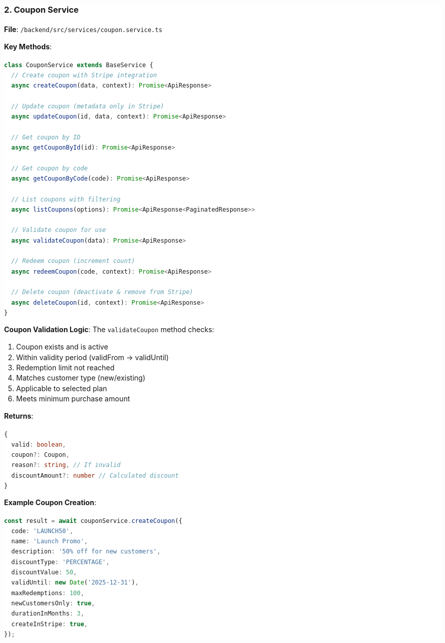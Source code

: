 ### 2. Coupon Service

**File**: `/backend/src/services/coupon.service.ts`

**Key Methods**:

```typescript
class CouponService extends BaseService {
  // Create coupon with Stripe integration
  async createCoupon(data, context): Promise<ApiResponse>

  // Update coupon (metadata only in Stripe)
  async updateCoupon(id, data, context): Promise<ApiResponse>

  // Get coupon by ID
  async getCouponById(id): Promise<ApiResponse>

  // Get coupon by code
  async getCouponByCode(code): Promise<ApiResponse>

  // List coupons with filtering
  async listCoupons(options): Promise<ApiResponse<PaginatedResponse>>

  // Validate coupon for use
  async validateCoupon(data): Promise<ApiResponse>

  // Redeem coupon (increment count)
  async redeemCoupon(code, context): Promise<ApiResponse>

  // Delete coupon (deactivate & remove from Stripe)
  async deleteCoupon(id, context): Promise<ApiResponse>
}
```

**Coupon Validation Logic**:
The `validateCoupon` method checks:
1. Coupon exists and is active
2. Within validity period (validFrom → validUntil)
3. Redemption limit not reached
4. Matches customer type (new/existing)
5. Applicable to selected plan
6. Meets minimum purchase amount

**Returns**:
```typescript
{
  valid: boolean,
  coupon?: Coupon,
  reason?: string, // If invalid
  discountAmount?: number // Calculated discount
}
```

**Example Coupon Creation**:
```typescript
const result = await couponService.createCoupon({
  code: 'LAUNCH50',
  name: 'Launch Promo',
  description: '50% off for new customers',
  discountType: 'PERCENTAGE',
  discountValue: 50,
  validUntil: new Date('2025-12-31'),
  maxRedemptions: 100,
  newCustomersOnly: true,
  durationInMonths: 3,
  createInStripe: true,
});
```